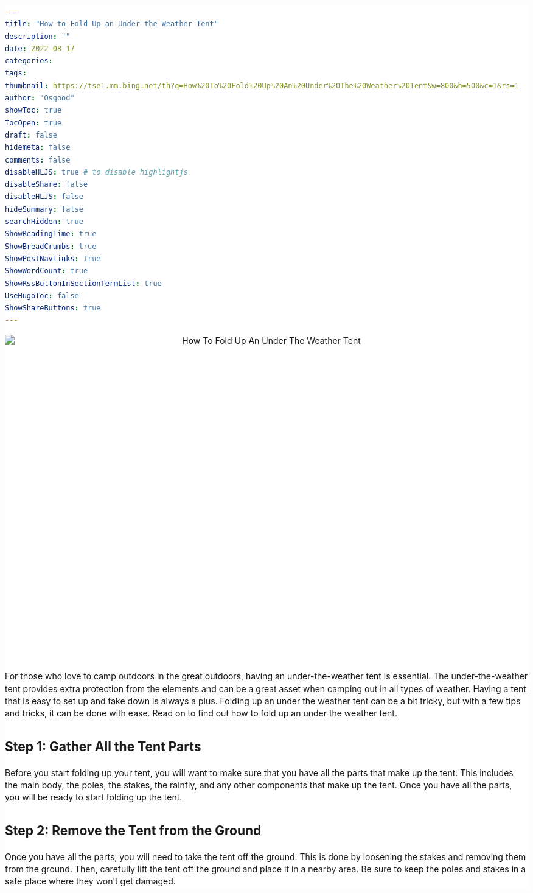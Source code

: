 ```yaml
---
title: "How to Fold Up an Under the Weather Tent"
description: ""
date: 2022-08-17
categories: 
tags: 
thumbnail: https://tse1.mm.bing.net/th?q=How%20To%20Fold%20Up%20An%20Under%20The%20Weather%20Tent&w=800&h=500&c=1&rs=1
author: "Osgood"
showToc: true
TocOpen: true
draft: false
hidemeta: false
comments: false
disableHLJS: true # to disable highlightjs
disableShare: false
disableHLJS: false
hideSummary: false
searchHidden: true
ShowReadingTime: true
ShowBreadCrumbs: true
ShowPostNavLinks: true
ShowWordCount: true
ShowRssButtonInSectionTermList: true
UseHugoToc: false
ShowShareButtons: true
---
```


<center>
	<img src="https://tse1.mm.bing.net/th?q=How%20To%20Fold%20Up%20An%20Under%20The%20Weather%20Tent&w=800&h=500&c=1&rs=1" alt="How To Fold Up An Under The Weather Tent" width="800" height="500" style="display: block; width: 100%; height: auto">
</center>

<p>For those who love to camp outdoors in the great outdoors, having an under-the-weather tent is essential. The under-the-weather tent provides extra protection from the elements and can be a great asset when camping out in all types of weather. Having a tent that is easy to set up and take down is always a plus. Folding up an under the weather tent can be a bit tricky, but with a few tips and tricks, it can be done with ease. Read on to find out how to fold up an under the weather tent.</p>

<h2>Step 1: Gather All the Tent Parts</h2>

<p>Before you start folding up your tent, you will want to make sure that you have all the parts that make up the tent. This includes the main body, the poles, the stakes, the rainfly, and any other components that make up the tent. Once you have all the parts, you will be ready to start folding up the tent.</p>

<h2>Step 2: Remove the Tent from the Ground</h2>

<p>Once you have all the parts, you will need to take the tent off the ground. This is done by loosening the stakes and removing them from the ground. Then, carefully lift the tent off the ground and place it in a nearby area. Be sure to keep the poles and stakes in a safe place where they won’t get damaged.</p>
